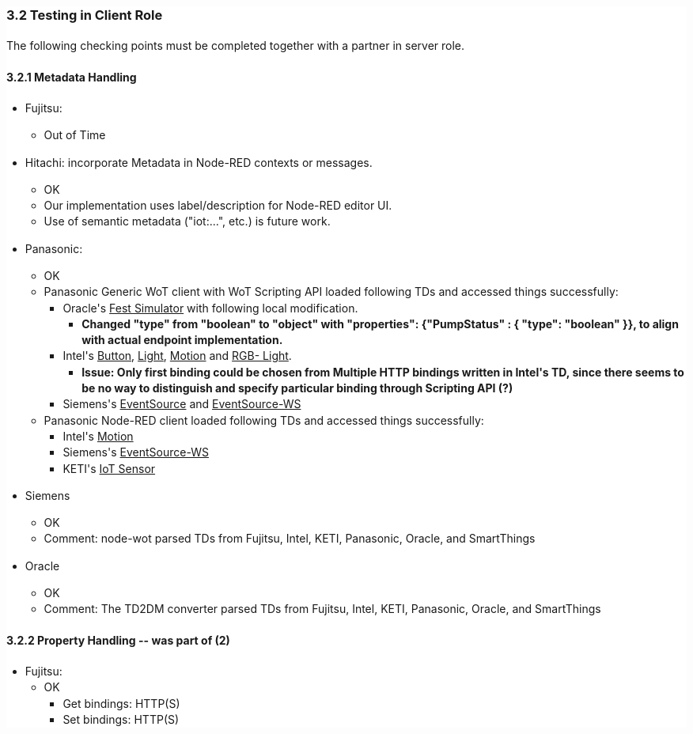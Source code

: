### 3.2 Testing in Client Role
The following checking points must be completed together with a partner in server role.

#### 3.2.1 Metadata Handling

* Fujitsu: 
  - Out of Time

* Hitachi: incorporate Metadata in Node-RED contexts or messages.
  - OK
  - Our implementation uses label/description for Node-RED editor UI.
  - Use of semantic metadata ("iot:...", etc.) is future work.

* Panasonic:
  - OK
  - Panasonic Generic WoT client with WoT Scripting API loaded following TDs and accessed things successfully:
    - Oracle's [Fest Simulator](https://github.com/w3c/wot/blob/master/plugfest/2018-bundang/TDs/Oracle/Festo-Simulator5.jsonld) with following local modification.
        - <b>Changed "type" from "boolean" to "object" with "properties": {"PumpStatus" : {	"type": "boolean"
				}}, to align with actual endpoint implementation.</b>
    - Intel's [Button](https://github.com/w3c/wot/blob/master/plugfest/2018-bundang/TDs/Intel/intel-button.jsonld), [Light](https://github.com/w3c/wot/blob/master/plugfest/2018-bundang/TDs/Intel/intel-light.jsonld), [Motion](https://github.com/w3c/wot/blob/master/plugfest/2018-bundang/TDs/Intel/intel-motion.jsonld) and [RGB- Light](https://github.com/w3c/wot/blob/master/plugfest/2018-bundang/TDs/Intel/intel-rgb-light.jsonld).
        - <b>Issue:  Only first binding could be chosen from Multiple HTTP bindings written in Intel's TD, since there seems to be no way to distinguish and specify particular binding through Scripting API (?) </b>
    - Siemens's [EventSource](https://github.com/w3c/wot/blob/master/plugfest/2018-bundang/TDs/Siemens/EventSource.jsonld) and [EventSource-WS](https://github.com/w3c/wot/blob/master/plugfest/2018-bundang/TDs/Siemens/EventSource-WS.jsonld)
  - Panasonic Node-RED client loaded following TDs and accessed things successfully:
    - Intel's [Motion](https://github.com/w3c/wot/blob/master/plugfest/2018-bundang/TDs/Intel/intel-motion.jsonld)
    - Siemens's [EventSource-WS](https://github.com/w3c/wot/blob/master/plugfest/2018-bundang/TDs/Siemens/EventSource-WS.jsonld)
    - KETI's [IoT Sensor](https://github.com/w3c/wot/blob/master/plugfest/2018-bundang/TDs/KETI/keti_iot_sensor1.jsonld)

* Siemens
  - OK
  - Comment: node-wot parsed TDs from Fujitsu, Intel, KETI, Panasonic, Oracle, and SmartThings
  
* Oracle
  - OK 
  - Comment: The TD2DM converter parsed TDs from Fujitsu, Intel, KETI, Panasonic, Oracle, and SmartThings

#### 3.2.2 Property Handling -- was part of (2)

* Fujitsu: 
  - OK
    - Get bindings: HTTP(S)
    - Set bindings: HTTP(S)
  
